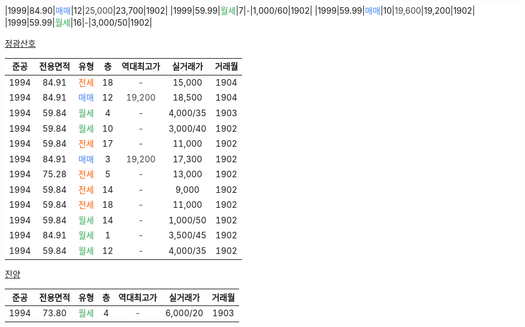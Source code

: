 |1999|84.90|<span style="color:#4285f3">매매</span>|12|<span style="color:#444444">25,000</span>|23,700|1902|
|1999|59.99|<span style="color:#34a853">월세</span>|7|<span style="color:#444444">-</span>|1,000/60|1902|
|1999|59.99|<span style="color:#4285f3">매매</span>|10|<span style="color:#444444">19,600</span>|19,200|1902|
|1999|59.99|<span style="color:#34a853">월세</span>|16|<span style="color:#444444">-</span>|3,000/50|1902|


<script async src="//pagead2.googlesyndication.com/pagead/js/adsbygoogle.js"></script>

<ins class="adsbygoogle"
     style="display:block"
     data-ad-client="ca-pub-2446590836940007"
     data-ad-slot="1659523306"
     data-ad-format="auto"
     data-full-width-responsive="true"></ins>
<script>
(adsbygoogle = window.adsbygoogle || []).push({});
</script>


[정광산호](https://search.naver.com/search.naver?query=%EA%B2%BD%EA%B8%B0%EB%8F%84+%EB%82%A8%EC%96%91%EC%A3%BC%EC%8B%9C+%EC%A7%84%EC%A0%91%EC%9D%8D+%EC%9E%A5%ED%98%84%EB%A6%AC+%EC%A0%95%EA%B4%91%EC%82%B0%ED%98%B8)

|준공|전용면적|유형|층|역대최고가|실거래가|거래월|
|:---:|:---:|:---:|:---:|:---:|:---:|:---:|
|1994|84.91|<span style="color:#ff5a00">전세</span>|18|<span style="color:#444444">-</span>|15,000|1904|
|1994|84.91|<span style="color:#4285f3">매매</span>|12|<span style="color:#444444">19,200</span>|18,500|1904|
|1994|59.84|<span style="color:#34a853">월세</span>|4|<span style="color:#444444">-</span>|4,000/35|1903|
|1994|59.84|<span style="color:#34a853">월세</span>|10|<span style="color:#444444">-</span>|3,000/40|1902|
|1994|59.84|<span style="color:#ff5a00">전세</span>|17|<span style="color:#444444">-</span>|11,000|1902|
|1994|84.91|<span style="color:#4285f3">매매</span>|3|<span style="color:#444444">19,200</span>|17,300|1902|
|1994|75.28|<span style="color:#ff5a00">전세</span>|5|<span style="color:#444444">-</span>|13,000|1902|
|1994|59.84|<span style="color:#ff5a00">전세</span>|14|<span style="color:#444444">-</span>|9,000|1902|
|1994|59.84|<span style="color:#ff5a00">전세</span>|18|<span style="color:#444444">-</span>|11,000|1902|
|1994|59.84|<span style="color:#34a853">월세</span>|14|<span style="color:#444444">-</span>|1,000/50|1902|
|1994|84.91|<span style="color:#34a853">월세</span>|1|<span style="color:#444444">-</span>|3,500/45|1902|
|1994|59.84|<span style="color:#34a853">월세</span>|12|<span style="color:#444444">-</span>|4,000/35|1902|

[진양](https://search.naver.com/search.naver?query=%EA%B2%BD%EA%B8%B0%EB%8F%84+%EB%82%A8%EC%96%91%EC%A3%BC%EC%8B%9C+%EC%A7%84%EC%A0%91%EC%9D%8D+%EC%9E%A5%ED%98%84%EB%A6%AC+%EC%A7%84%EC%96%91)

|준공|전용면적|유형|층|역대최고가|실거래가|거래월|
|:---:|:---:|:---:|:---:|:---:|:---:|:---:|
|1994|73.80|<span style="color:#34a853">월세</span>|4|<span style="color:#444444">-</span>|6,000/20|1903|
